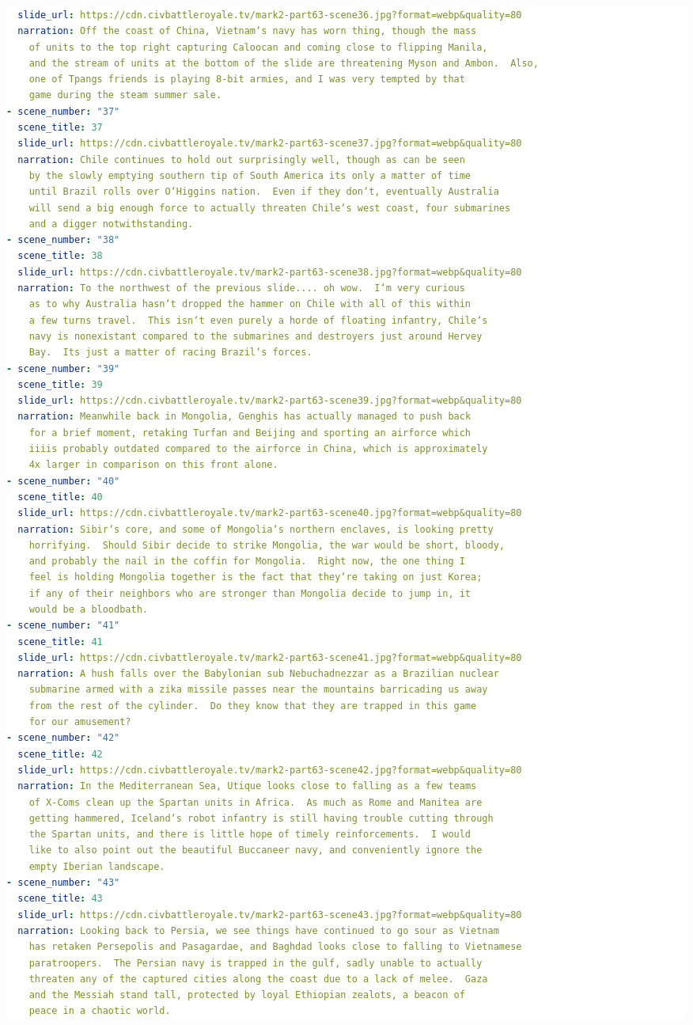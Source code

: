 ```yaml
  slide_url: https://cdn.civbattleroyale.tv/mark2-part63-scene36.jpg?format=webp&quality=80
  narration: Off the coast of China, Vietnam‘s navy has worn thing, though the mass
    of units to the top right capturing Caloocan and coming close to flipping Manila,
    and the stream of units at the bottom of the slide are threatening Myson and Ambon.  Also,
    one of Tpangs friends is playing 8-bit armies, and I was very tempted by that
    game during the steam summer sale.
- scene_number: "37"
  scene_title: 37
  slide_url: https://cdn.civbattleroyale.tv/mark2-part63-scene37.jpg?format=webp&quality=80
  narration: Chile continues to hold out surprisingly well, though as can be seen
    by the slowly emptying southern tip of South America its only a matter of time
    until Brazil rolls over O‘Higgins nation.  Even if they don‘t, eventually Australia
    will send a big enough force to actually threaten Chile‘s west coast, four submarines
    and a digger notwithstanding.
- scene_number: "38"
  scene_title: 38
  slide_url: https://cdn.civbattleroyale.tv/mark2-part63-scene38.jpg?format=webp&quality=80
  narration: To the northwest of the previous slide.... oh wow.  I‘m very curious
    as to why Australia hasn‘t dropped the hammer on Chile with all of this within
    a few turns travel.  This isn‘t even purely a horde of floating infantry, Chile‘s
    navy is nonexistant compared to the submarines and destroyers just around Hervey
    Bay.  Its just a matter of racing Brazil‘s forces.
- scene_number: "39"
  scene_title: 39
  slide_url: https://cdn.civbattleroyale.tv/mark2-part63-scene39.jpg?format=webp&quality=80
  narration: Meanwhile back in Mongolia, Genghis has actually managed to push back
    for a brief moment, retaking Turfan and Beijing and sporting an airforce which
    iiiis probably outdated compared to the airforce in China, which is approximately
    4x larger in comparison on this front alone.
- scene_number: "40"
  scene_title: 40
  slide_url: https://cdn.civbattleroyale.tv/mark2-part63-scene40.jpg?format=webp&quality=80
  narration: Sibir‘s core, and some of Mongolia‘s northern enclaves, is looking pretty
    horrifying.  Should Sibir decide to strike Mongolia, the war would be short, bloody,
    and probably the nail in the coffin for Mongolia.  Right now, the one thing I
    feel is holding Mongolia together is the fact that they‘re taking on just Korea;
    if any of their neighbors who are stronger than Mongolia decide to jump in, it
    would be a bloodbath.
- scene_number: "41"
  scene_title: 41
  slide_url: https://cdn.civbattleroyale.tv/mark2-part63-scene41.jpg?format=webp&quality=80
  narration: A hush falls over the Babylonian sub Nebuchadnezzar as a Brazilian nuclear
    submarine armed with a zika missile passes near the mountains barricading us away
    from the rest of the cylinder.  Do they know that they are trapped in this game
    for our amusement?
- scene_number: "42"
  scene_title: 42
  slide_url: https://cdn.civbattleroyale.tv/mark2-part63-scene42.jpg?format=webp&quality=80
  narration: In the Mediterranean Sea, Utique looks close to falling as a few teams
    of X-Coms clean up the Spartan units in Africa.  As much as Rome and Manitea are
    getting hammered, Iceland‘s robot infantry is still having trouble cutting through
    the Spartan units, and there is little hope of timely reinforcements.  I would
    like to also point out the beautiful Buccaneer navy, and conveniently ignore the
    empty Iberian landscape.
- scene_number: "43"
  scene_title: 43
  slide_url: https://cdn.civbattleroyale.tv/mark2-part63-scene43.jpg?format=webp&quality=80
  narration: Looking back to Persia, we see things have continued to go sour as Vietnam
    has retaken Persepolis and Pasagardae, and Baghdad looks close to falling to Vietnamese
    paratroopers.  The Persian navy is trapped in the gulf, sadly unable to actually
    threaten any of the captured cities along the coast due to a lack of melee.  Gaza
    and the Messiah stand tall, protected by loyal Ethiopian zealots, a beacon of
    peace in a chaotic world.
```
